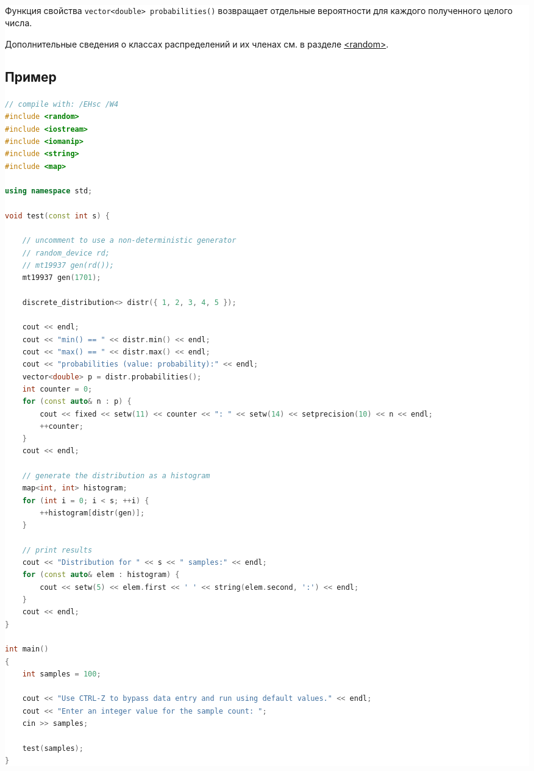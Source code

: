  Функция свойства `vector<double> probabilities()` возвращает отдельные вероятности для каждого полученного целого числа.  
  
 Дополнительные сведения о классах распределений и их членах см. в разделе [\<random>](../standard-library/random.md).  
  
## <a name="example"></a>Пример  
  
```cpp  
// compile with: /EHsc /W4  
#include <random>   
#include <iostream>  
#include <iomanip>  
#include <string>  
#include <map>  
  
using namespace std;  
  
void test(const int s) {  
  
    // uncomment to use a non-deterministic generator  
    // random_device rd;  
    // mt19937 gen(rd());  
    mt19937 gen(1701);  
  
    discrete_distribution<> distr({ 1, 2, 3, 4, 5 });  
  
    cout << endl;  
    cout << "min() == " << distr.min() << endl;  
    cout << "max() == " << distr.max() << endl;  
    cout << "probabilities (value: probability):" << endl;  
    vector<double> p = distr.probabilities();  
    int counter = 0;  
    for (const auto& n : p) {  
        cout << fixed << setw(11) << counter << ": " << setw(14) << setprecision(10) << n << endl;  
        ++counter;  
    }  
    cout << endl;  
  
    // generate the distribution as a histogram  
    map<int, int> histogram;  
    for (int i = 0; i < s; ++i) {  
        ++histogram[distr(gen)];  
    }  
  
    // print results  
    cout << "Distribution for " << s << " samples:" << endl;  
    for (const auto& elem : histogram) {  
        cout << setw(5) << elem.first << ' ' << string(elem.second, ':') << endl;  
    }  
    cout << endl;  
}  
  
int main()  
{  
    int samples = 100;  
  
    cout << "Use CTRL-Z to bypass data entry and run using default values." << endl;  
    cout << "Enter an integer value for the sample count: ";  
    cin >> samples;  
  
    test(samples);  
}  
```